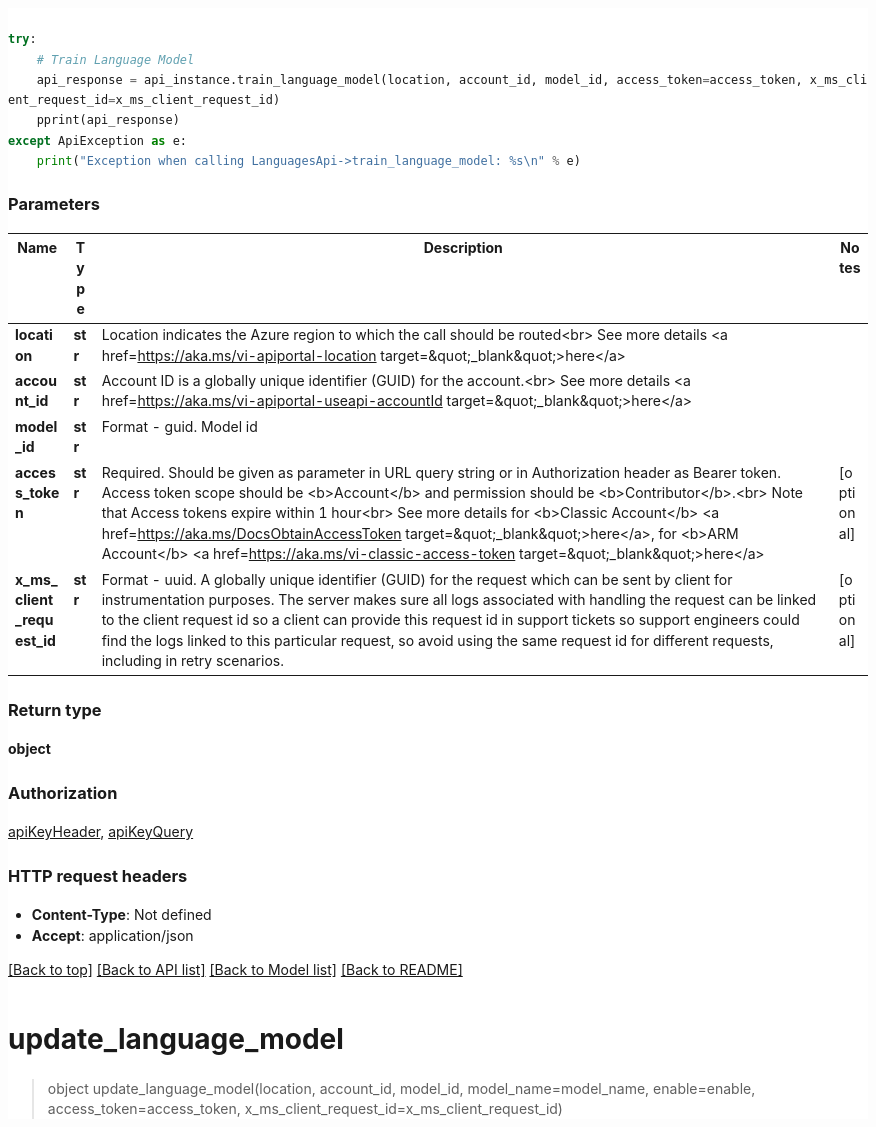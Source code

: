 ```python

try:
    # Train Language Model
    api_response = api_instance.train_language_model(location, account_id, model_id, access_token=access_token, x_ms_client_request_id=x_ms_client_request_id)
    pprint(api_response)
except ApiException as e:
    print("Exception when calling LanguagesApi->train_language_model: %s\n" % e)
```

### Parameters

Name | Type | Description  | Notes
------------- | ------------- | ------------- | -------------
 **location** | **str**| Location indicates the Azure region to which the call should be routed&lt;br&gt; See more details &lt;a href&#x3D;https://aka.ms/vi-apiportal-location target&#x3D;\&quot;_blank\&quot;&gt;here&lt;/a&gt; | 
 **account_id** | **str**| Account ID is a globally unique identifier (GUID) for the account.&lt;br&gt; See more details &lt;a href&#x3D;https://aka.ms/vi-apiportal-useapi-accountId target&#x3D;\&quot;_blank\&quot;&gt;here&lt;/a&gt; | 
 **model_id** | **str**| Format - guid. Model id | 
 **access_token** | **str**| Required. Should be given as parameter in URL query string or in Authorization header as Bearer token. Access token scope should be &lt;b&gt;Account&lt;/b&gt; and permission should be &lt;b&gt;Contributor&lt;/b&gt;.&lt;br&gt;  Note that Access tokens expire within 1 hour&lt;br&gt; See more details for &lt;b&gt;Classic Account&lt;/b&gt; &lt;a href&#x3D;https://aka.ms/DocsObtainAccessToken target&#x3D;\&quot;_blank\&quot;&gt;here&lt;/a&gt;, for &lt;b&gt;ARM Account&lt;/b&gt; &lt;a href&#x3D;https://aka.ms/vi-classic-access-token target&#x3D;\&quot;_blank\&quot;&gt;here&lt;/a&gt; | [optional] 
 **x_ms_client_request_id** | **str**| Format - uuid. A globally unique identifier (GUID) for the request which can be sent by client for instrumentation purposes. The server makes sure all logs associated with handling the request can be linked to the client request id so a client can provide this request id in support tickets so support engineers could find the logs linked to this particular request, so avoid using the same request id for different requests, including in retry scenarios. | [optional] 

### Return type

**object**

### Authorization

[apiKeyHeader](../README.md#apiKeyHeader), [apiKeyQuery](../README.md#apiKeyQuery)

### HTTP request headers

 - **Content-Type**: Not defined
 - **Accept**: application/json

[[Back to top]](#) [[Back to API list]](../README.md#documentation-for-api-endpoints) [[Back to Model list]](../README.md#documentation-for-models) [[Back to README]](../README.md)

# **update_language_model**
> object update_language_model(location, account_id, model_id, model_name=model_name, enable=enable, access_token=access_token, x_ms_client_request_id=x_ms_client_request_id)

